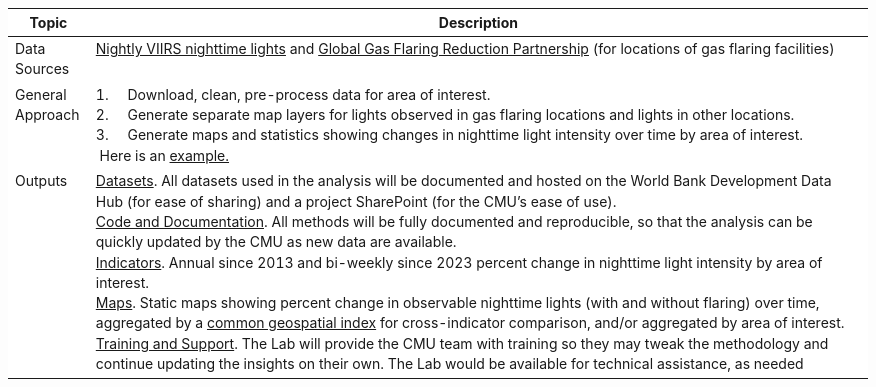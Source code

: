 | Topic               | Description                                                                                                                                                                                                                                                                                                                                                                                                                                                                                                                                                                                                                                                                                                                                                                                                                                                                                                                                                                                                                                                                                                    |
| ------------------- | -------------------------------------------------------------------------------------------------------------------------------------------------------------------------------------------------------------------------------------------------------------------------------------------------------------------------------------------------------------------------------------------------------------------------------------------------------------------------------------------------------------------------------------------------------------------------------------------------------------------------------------------------------------------------------------------------------------------------------------------------------------------------------------------------------------------------------------------------------------------------------------------------------------------------------------------------------------------------------------------------------------------------------------------------------------------------------------------------------------- |
| Data Sources        | [Nightly VIIRS nighttime lights](https://registry.opendata.aws/wb-light-every-night/) and [Global Gas Flaring Reduction Partnership](https://www.worldbank.org/en/programs/gasflaringreduction) (for locations of gas flaring facilities)                                                                                                                                                                                                                                                                                                                                                                                                                                                                                                                                                                                                                                                                                                                                                                                                                                                                      |
| General Approach    | 1.     Download, clean, pre-process data for area of interest. <br>2.     Generate separate map layers for lights observed in gas flaring locations and lights in other locations. <br>3.     Generate maps and statistics showing changes in nighttime light intensity over time by area of interest.<br> Here is an [example.](https://datapartnership.org/syria-economic-monitor/notebooks/ntl-analysis/README.html)                                                                                                                                                                                                                                                                                                                                                                                                                                                                                                                                                                                                                                                                                        |
| Outputs             | <u><span>Datasets</span></u>. All datasets used in the analysis will be documented and hosted on the World Bank Development Data Hub (for ease of sharing) and a project SharePoint (for the CMU’s ease of use).<br><u><span>Code and Documentation</span></u>. All methods will be fully documented and reproducible, so that the analysis can be quickly updated by the CMU as new data are available. <br><u><span>Indicators</span></u>. Annual since 2013 and bi-weekly since 2023 percent change in nighttime light intensity by area of interest. <br><u><span>Maps</span></u>. Static maps showing percent change in observable nighttime lights (with and without flaring) over time, aggregated by a [common geospatial index](https://h3geo.org/docs/highlights/aggregation) for cross-indicator comparison, and/or aggregated by area of interest. <br><u><span>Training and Support</span></u>. The Lab will provide the CMU team with training so they may tweak the methodology and continue updating the insights on their own. The Lab would be available for technical assistance, as needed |